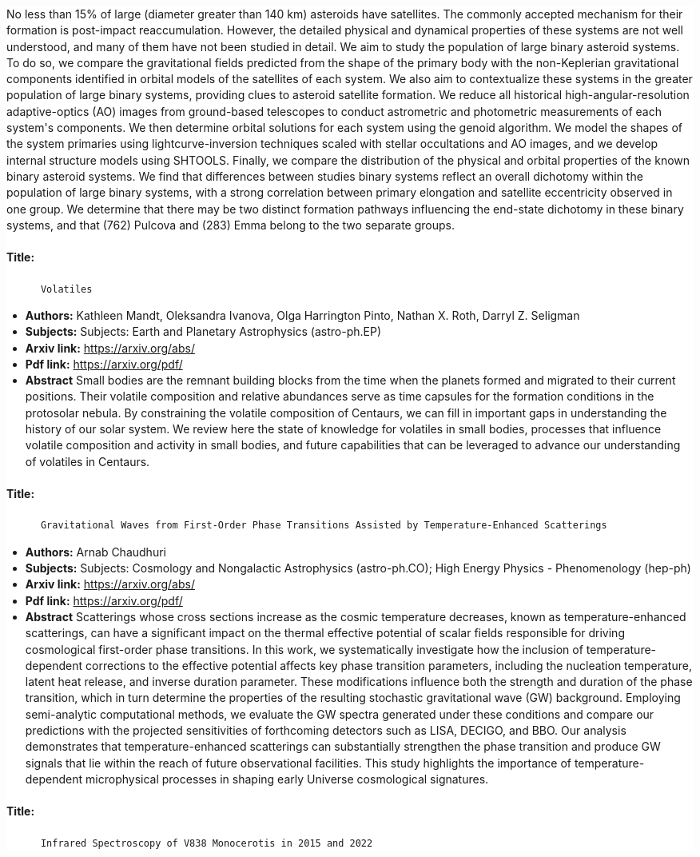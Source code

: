  No less than 15% of large (diameter greater than 140 km) asteroids have satellites. The commonly accepted mechanism for their formation is post-impact reaccumulation. However, the detailed physical and dynamical properties of these systems are not well understood, and many of them have not been studied in detail. We aim to study the population of large binary asteroid systems. To do so, we compare the gravitational fields predicted from the shape of the primary body with the non-Keplerian gravitational components identified in orbital models of the satellites of each system. We also aim to contextualize these systems in the greater population of large binary systems, providing clues to asteroid satellite formation. We reduce all historical high-angular-resolution adaptive-optics (AO) images from ground-based telescopes to conduct astrometric and photometric measurements of each system's components. We then determine orbital solutions for each system using the genoid algorithm. We model the shapes of the system primaries using lightcurve-inversion techniques scaled with stellar occultations and AO images, and we develop internal structure models using SHTOOLS. Finally, we compare the distribution of the physical and orbital properties of the known binary asteroid systems. We find that differences between studies binary systems reflect an overall dichotomy within the population of large binary systems, with a strong correlation between primary elongation and satellite eccentricity observed in one group. We determine that there may be two distinct formation pathways influencing the end-state dichotomy in these binary systems, and that (762) Pulcova and (283) Emma belong to the two separate groups.
#### Title:
          Volatiles
 - **Authors:** Kathleen Mandt, Oleksandra Ivanova, Olga Harrington Pinto, Nathan X. Roth, Darryl Z. Seligman
 - **Subjects:** Subjects:
Earth and Planetary Astrophysics (astro-ph.EP)
 - **Arxiv link:** https://arxiv.org/abs/
 - **Pdf link:** https://arxiv.org/pdf/
 - **Abstract**
 Small bodies are the remnant building blocks from the time when the planets formed and migrated to their current positions. Their volatile composition and relative abundances serve as time capsules for the formation conditions in the protosolar nebula. By constraining the volatile composition of Centaurs, we can fill in important gaps in understanding the history of our solar system. We review here the state of knowledge for volatiles in small bodies, processes that influence volatile composition and activity in small bodies, and future capabilities that can be leveraged to advance our understanding of volatiles in Centaurs.
#### Title:
          Gravitational Waves from First-Order Phase Transitions Assisted by Temperature-Enhanced Scatterings
 - **Authors:** Arnab Chaudhuri
 - **Subjects:** Subjects:
Cosmology and Nongalactic Astrophysics (astro-ph.CO); High Energy Physics - Phenomenology (hep-ph)
 - **Arxiv link:** https://arxiv.org/abs/
 - **Pdf link:** https://arxiv.org/pdf/
 - **Abstract**
 Scatterings whose cross sections increase as the cosmic temperature decreases, known as temperature-enhanced scatterings, can have a significant impact on the thermal effective potential of scalar fields responsible for driving cosmological first-order phase transitions. In this work, we systematically investigate how the inclusion of temperature-dependent corrections to the effective potential affects key phase transition parameters, including the nucleation temperature, latent heat release, and inverse duration parameter. These modifications influence both the strength and duration of the phase transition, which in turn determine the properties of the resulting stochastic gravitational wave (GW) background. Employing semi-analytic computational methods, we evaluate the GW spectra generated under these conditions and compare our predictions with the projected sensitivities of forthcoming detectors such as LISA, DECIGO, and BBO. Our analysis demonstrates that temperature-enhanced scatterings can substantially strengthen the phase transition and produce GW signals that lie within the reach of future observational facilities. This study highlights the importance of temperature-dependent microphysical processes in shaping early Universe cosmological signatures.
#### Title:
          Infrared Spectroscopy of V838 Monocerotis in 2015 and 2022